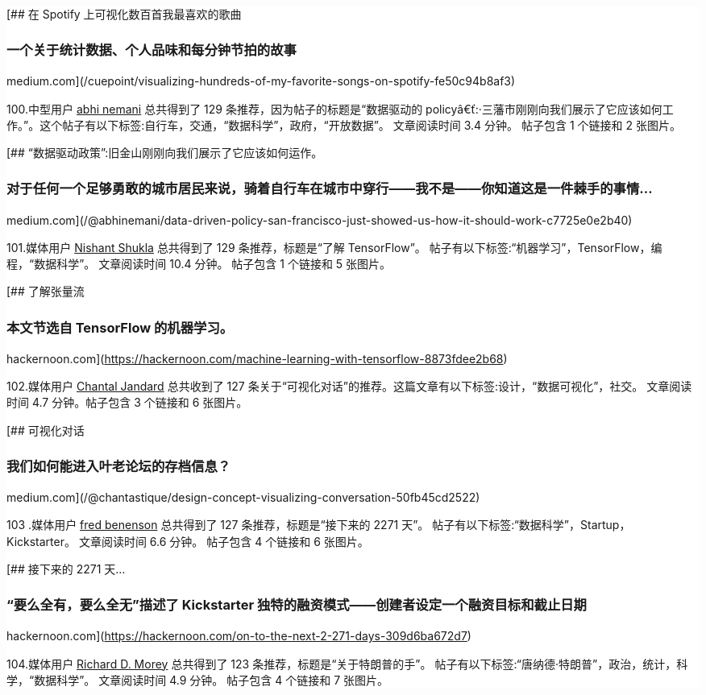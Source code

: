 [](/cuepoint/visualizing-hundreds-of-my-favorite-songs-on-spotify-fe50c94b8af3) [## 在 Spotify 上可视化数百首我最喜欢的歌曲

### 一个关于统计数据、个人品味和每分钟节拍的故事

medium.com](/cuepoint/visualizing-hundreds-of-my-favorite-songs-on-spotify-fe50c94b8af3) 

100.中型用户 [abhi nemani](https://medium.com/u/fbcba5f0dc79?source=post_page-----803773728ff7--------------------------------) 总共得到了 129 条推荐，因为帖子的标题是“数据驱动的 policyâ€ť:·三藩市刚刚向我们展示了它应该如何工作。”。这个帖子有以下标签:自行车，交通，“数据科学”，政府，“开放数据”。
文章阅读时间 3.4 分钟。
帖子包含 1 个链接和 2 张图片。

[](/@abhinemani/data-driven-policy-san-francisco-just-showed-us-how-it-should-work-c7725e0e2b40) [## “数据驱动政策”:旧金山刚刚向我们展示了它应该如何运作。

### 对于任何一个足够勇敢的城市居民来说，骑着自行车在城市中穿行——我不是——你知道这是一件棘手的事情…

medium.com](/@abhinemani/data-driven-policy-san-francisco-just-showed-us-how-it-should-work-c7725e0e2b40) 

101.媒体用户 [Nishant Shukla](https://medium.com/u/f2ba32aa75db?source=post_page-----803773728ff7--------------------------------) 总共得到了 129 条推荐，标题是“了解 TensorFlow”。
帖子有以下标签:“机器学习”，TensorFlow，编程，“数据科学”。
文章阅读时间 10.4 分钟。
帖子包含 1 个链接和 5 张图片。

[](https://hackernoon.com/machine-learning-with-tensorflow-8873fdee2b68) [## 了解张量流

### 本文节选自 TensorFlow 的机器学习。

hackernoon.com](https://hackernoon.com/machine-learning-with-tensorflow-8873fdee2b68) 

102.媒体用户 [Chantal Jandard](https://medium.com/u/80d07aa1313?source=post_page-----803773728ff7--------------------------------) 总共收到了 127 条关于“可视化对话”的推荐。这篇文章有以下标签:设计，“数据可视化”，社交。
文章阅读时间 4.7 分钟。帖子包含 3 个链接和 6 张图片。

[](/@chantastique/design-concept-visualizing-conversation-50fb45cd2522) [## 可视化对话

### 我们如何能进入叶老论坛的存档信息？

medium.com](/@chantastique/design-concept-visualizing-conversation-50fb45cd2522) 

103 .媒体用户 [fred benenson](https://medium.com/u/2444476ecdd1?source=post_page-----803773728ff7--------------------------------) 总共得到了 127 条推荐，标题是“接下来的 2271 天”。
帖子有以下标签:“数据科学”，Startup，Kickstarter。
文章阅读时间 6.6 分钟。
帖子包含 4 个链接和 6 张图片。

[](https://hackernoon.com/on-to-the-next-2-271-days-309d6ba672d7) [## 接下来的 2271 天…

### “要么全有，要么全无”描述了 Kickstarter 独特的融资模式——创建者设定一个融资目标和截止日期

hackernoon.com](https://hackernoon.com/on-to-the-next-2-271-days-309d6ba672d7) 

104.媒体用户 [Richard D. Morey](https://medium.com/u/5e43e4c9e217?source=post_page-----803773728ff7--------------------------------) 总共得到了 123 条推荐，标题是“关于特朗普的手”。
帖子有以下标签:“唐纳德·特朗普”，政治，统计，科学，“数据科学”。
文章阅读时间 4.9 分钟。
帖子包含 4 个链接和 7 张图片。
